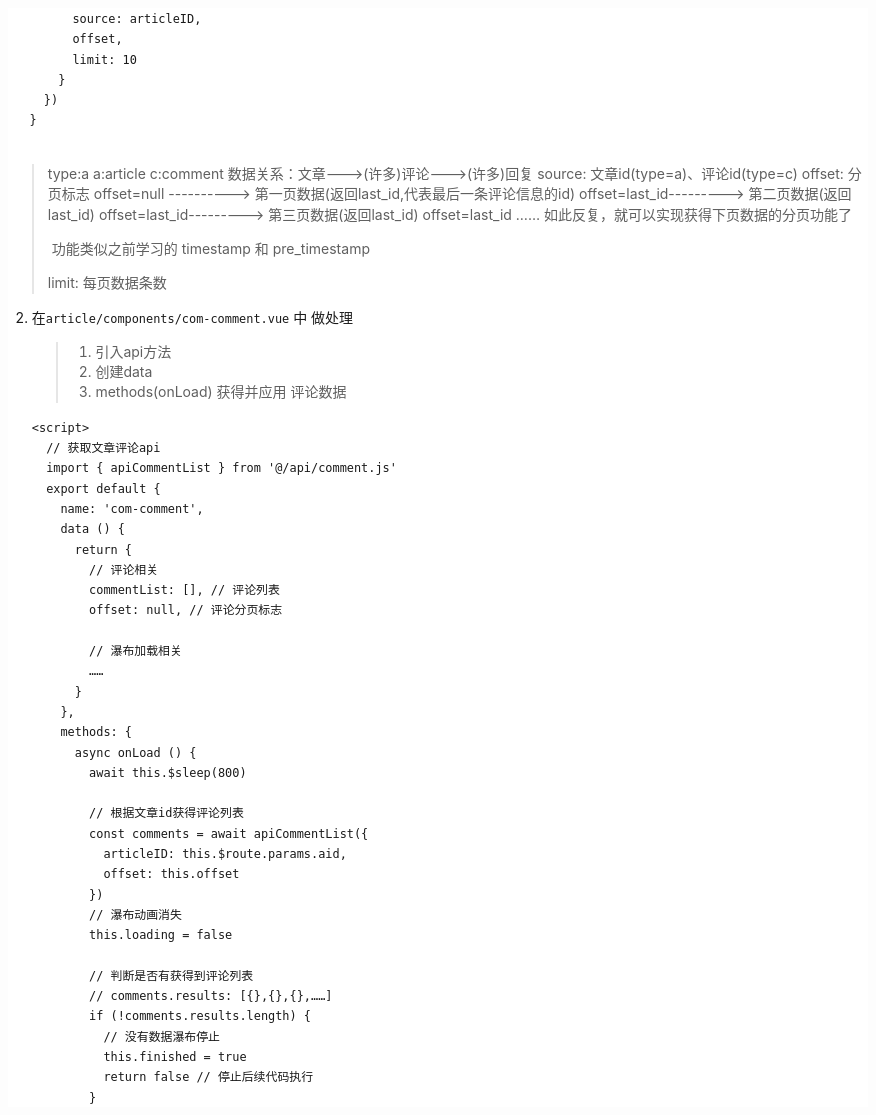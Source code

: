 ```
         source: articleID,
         offset,
         limit: 10
       }
     })
   }
   
```

   > type:a    a:article   c:comment
   >          数据关系：文章--->(许多)评论--->(许多)回复
   > source: 文章id(type=a)、评论id(type=c)
   > offset: 分页标志
   >      offset=null    ----------> 第一页数据(返回last_id,代表最后一条评论信息的id)
   >      offset=last_id---------> 第二页数据(返回last_id)
   >      offset=last_id---------> 第三页数据(返回last_id)
   >      offset=last_id
   >      ……
   >      如此反复，就可以实现获得下页数据的分页功能了
   >
   > ​	功能类似之前学习的 timestamp  和 pre_timestamp
   >
   > limit: 每页数据条数

2. 在`article/components/com-comment.vue` 中  做处理

   > 1. 引入api方法
   > 2. 创建data
   > 4. methods(onLoad) 获得并应用  评论数据
   
   ```vue
   <script>
     // 获取文章评论api
     import { apiCommentList } from '@/api/comment.js'
     export default {
       name: 'com-comment',
       data () {
         return {
           // 评论相关
           commentList: [], // 评论列表
           offset: null, // 评论分页标志
   
           // 瀑布加载相关
           ……
         }
       },
       methods: {
         async onLoad () {
           await this.$sleep(800)
   
           // 根据文章id获得评论列表
           const comments = await apiCommentList({
             articleID: this.$route.params.aid,
             offset: this.offset
           })
           // 瀑布动画消失
           this.loading = false
   
           // 判断是否有获得到评论列表
           // comments.results: [{},{},{},……]
           if (!comments.results.length) {
             // 没有数据瀑布停止
             this.finished = true
             return false // 停止后续代码执行
           }
   ```